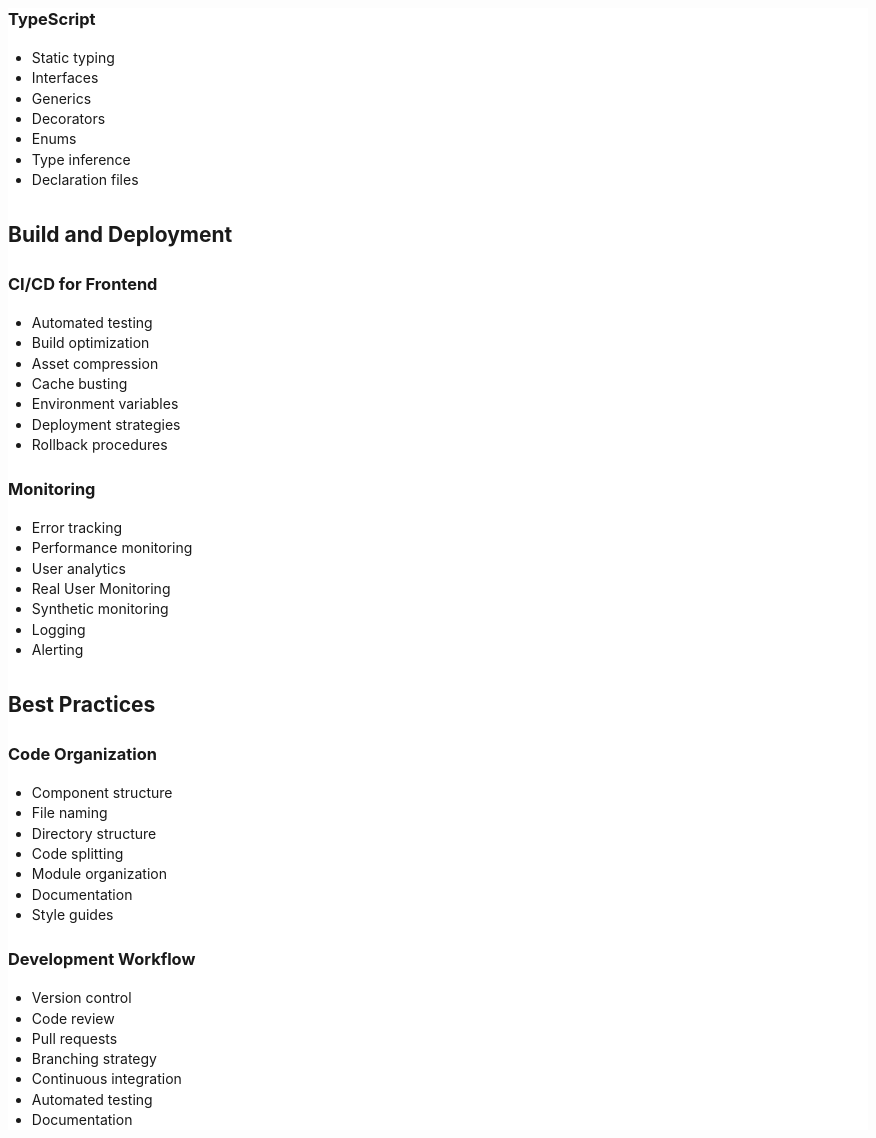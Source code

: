 ### TypeScript
- Static typing
- Interfaces
- Generics
- Decorators
- Enums
- Type inference
- Declaration files

## Build and Deployment

### CI/CD for Frontend
- Automated testing
- Build optimization
- Asset compression
- Cache busting
- Environment variables
- Deployment strategies
- Rollback procedures

### Monitoring
- Error tracking
- Performance monitoring
- User analytics
- Real User Monitoring
- Synthetic monitoring
- Logging
- Alerting

## Best Practices

### Code Organization
- Component structure
- File naming
- Directory structure
- Code splitting
- Module organization
- Documentation
- Style guides

### Development Workflow
- Version control
- Code review
- Pull requests
- Branching strategy
- Continuous integration
- Automated testing
- Documentation
